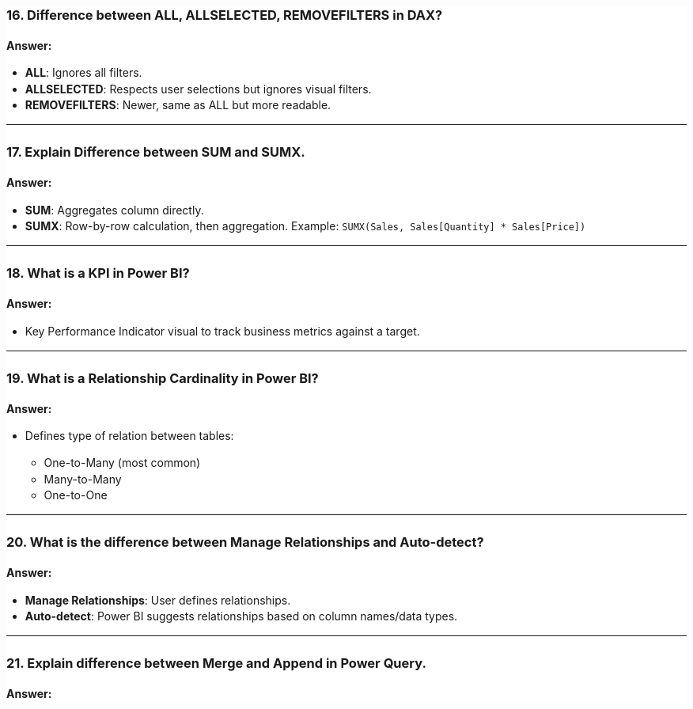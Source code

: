 ### 16. Difference between ALL, ALLSELECTED, REMOVEFILTERS in DAX?

**Answer:**

* **ALL**: Ignores all filters.
* **ALLSELECTED**: Respects user selections but ignores visual filters.
* **REMOVEFILTERS**: Newer, same as ALL but more readable.

---

### 17. Explain Difference between SUM and SUMX.

**Answer:**

* **SUM**: Aggregates column directly.
* **SUMX**: Row-by-row calculation, then aggregation.
  Example: `SUMX(Sales, Sales[Quantity] * Sales[Price])`

---

### 18. What is a KPI in Power BI?

**Answer:**

* Key Performance Indicator visual to track business metrics against a target.

---

### 19. What is a Relationship Cardinality in Power BI?

**Answer:**

* Defines type of relation between tables:

  * One-to-Many (most common)
  * Many-to-Many
  * One-to-One

---

### 20. What is the difference between Manage Relationships and Auto-detect?

**Answer:**

* **Manage Relationships**: User defines relationships.
* **Auto-detect**: Power BI suggests relationships based on column names/data types.

---

### 21. Explain difference between Merge and Append in Power Query.

**Answer:**
